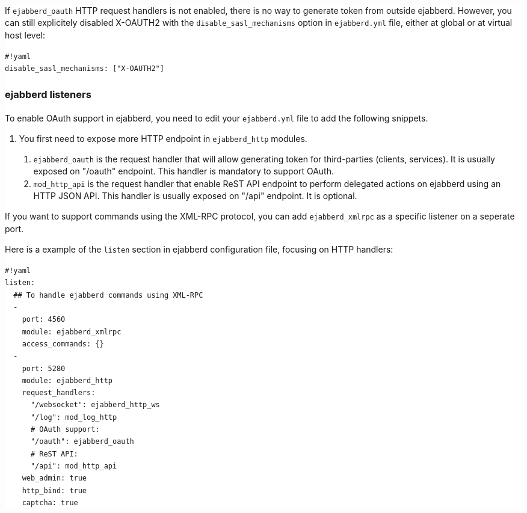 If `ejabberd_oauth` HTTP request handlers is not enabled, there is no
way to generate token from outside ejabberd. However, you can still
explicitely disabled X-OAUTH2 with the `disable_sasl_mechanisms`
option in `ejabberd.yml` file, either at global or at virtual host
level:

    #!yaml
    disable_sasl_mechanisms: ["X-OAUTH2"]

### ejabberd listeners

To enable OAuth support in ejabberd, you need to edit your
`ejabberd.yml` file to add the following snippets.

1. You first need to expose more HTTP endpoint in `ejabberd_http` modules.

    1. `ejabberd_oauth` is the request handler that will allow
       generating token for third-parties (clients, services). It is
       usually exposed on "/oauth" endpoint. This handler is mandatory
       to support OAuth.
    2. `mod_http_api` is the request handler that enable ReST API
       endpoint to perform delegated actions on ejabberd using an HTTP
       JSON API. This handler is usually exposed on "/api"
       endpoint. It is optional.

If you want to support commands using the XML-RPC protocol, you can add
`ejabberd_xmlrpc` as a specific listener on a seperate port.

Here is a example of the `listen` section in ejabberd configuration
file, focusing on HTTP handlers:

    #!yaml
    listen:
      ## To handle ejabberd commands using XML-RPC
      -
        port: 4560
        module: ejabberd_xmlrpc
        access_commands: {}
      -
        port: 5280
        module: ejabberd_http
        request_handlers:
          "/websocket": ejabberd_http_ws
          "/log": mod_log_http
          # OAuth support:
          "/oauth": ejabberd_oauth
          # ReST API:
          "/api": mod_http_api
        web_admin: true
        http_bind: true
        captcha: true
    